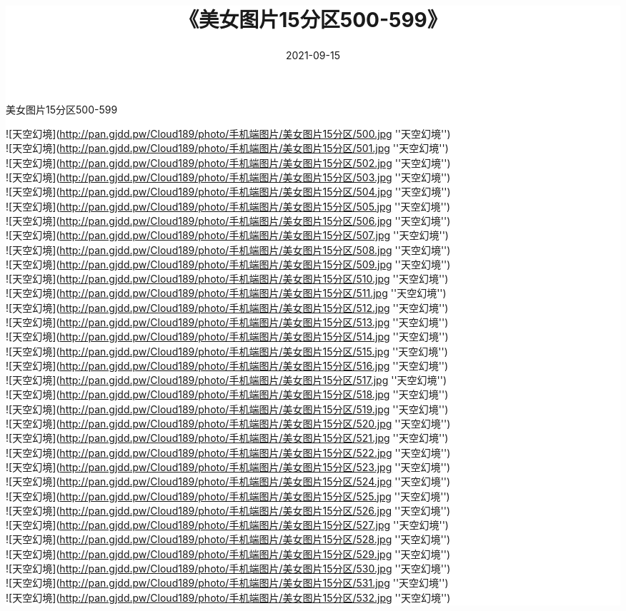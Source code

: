﻿---
layout: post
title:  《美女图片15分区500-599》
date:   2021-09-15
img: http://pan.gjdd.pw/Cloud189/photo/手机端图片/美女图片15分区/000-5.jpg
categories: [美女, 性感, 泳衣]
---

美女图片15分区500-599


![天空幻境](http://pan.gjdd.pw/Cloud189/photo/手机端图片/美女图片15分区/500.jpg ''天空幻境'') <br>
![天空幻境](http://pan.gjdd.pw/Cloud189/photo/手机端图片/美女图片15分区/501.jpg ''天空幻境'') <br>
![天空幻境](http://pan.gjdd.pw/Cloud189/photo/手机端图片/美女图片15分区/502.jpg ''天空幻境'') <br>
![天空幻境](http://pan.gjdd.pw/Cloud189/photo/手机端图片/美女图片15分区/503.jpg ''天空幻境'') <br>
![天空幻境](http://pan.gjdd.pw/Cloud189/photo/手机端图片/美女图片15分区/504.jpg ''天空幻境'') <br>
![天空幻境](http://pan.gjdd.pw/Cloud189/photo/手机端图片/美女图片15分区/505.jpg ''天空幻境'') <br>
![天空幻境](http://pan.gjdd.pw/Cloud189/photo/手机端图片/美女图片15分区/506.jpg ''天空幻境'') <br>
![天空幻境](http://pan.gjdd.pw/Cloud189/photo/手机端图片/美女图片15分区/507.jpg ''天空幻境'') <br>
![天空幻境](http://pan.gjdd.pw/Cloud189/photo/手机端图片/美女图片15分区/508.jpg ''天空幻境'') <br>
![天空幻境](http://pan.gjdd.pw/Cloud189/photo/手机端图片/美女图片15分区/509.jpg ''天空幻境'') <br>
![天空幻境](http://pan.gjdd.pw/Cloud189/photo/手机端图片/美女图片15分区/510.jpg ''天空幻境'') <br>
![天空幻境](http://pan.gjdd.pw/Cloud189/photo/手机端图片/美女图片15分区/511.jpg ''天空幻境'') <br>
![天空幻境](http://pan.gjdd.pw/Cloud189/photo/手机端图片/美女图片15分区/512.jpg ''天空幻境'') <br>
![天空幻境](http://pan.gjdd.pw/Cloud189/photo/手机端图片/美女图片15分区/513.jpg ''天空幻境'') <br>
![天空幻境](http://pan.gjdd.pw/Cloud189/photo/手机端图片/美女图片15分区/514.jpg ''天空幻境'') <br>
![天空幻境](http://pan.gjdd.pw/Cloud189/photo/手机端图片/美女图片15分区/515.jpg ''天空幻境'') <br>
![天空幻境](http://pan.gjdd.pw/Cloud189/photo/手机端图片/美女图片15分区/516.jpg ''天空幻境'') <br>
![天空幻境](http://pan.gjdd.pw/Cloud189/photo/手机端图片/美女图片15分区/517.jpg ''天空幻境'') <br>
![天空幻境](http://pan.gjdd.pw/Cloud189/photo/手机端图片/美女图片15分区/518.jpg ''天空幻境'') <br>
![天空幻境](http://pan.gjdd.pw/Cloud189/photo/手机端图片/美女图片15分区/519.jpg ''天空幻境'') <br>
![天空幻境](http://pan.gjdd.pw/Cloud189/photo/手机端图片/美女图片15分区/520.jpg ''天空幻境'') <br>
![天空幻境](http://pan.gjdd.pw/Cloud189/photo/手机端图片/美女图片15分区/521.jpg ''天空幻境'') <br>
![天空幻境](http://pan.gjdd.pw/Cloud189/photo/手机端图片/美女图片15分区/522.jpg ''天空幻境'') <br>
![天空幻境](http://pan.gjdd.pw/Cloud189/photo/手机端图片/美女图片15分区/523.jpg ''天空幻境'') <br>
![天空幻境](http://pan.gjdd.pw/Cloud189/photo/手机端图片/美女图片15分区/524.jpg ''天空幻境'') <br>
![天空幻境](http://pan.gjdd.pw/Cloud189/photo/手机端图片/美女图片15分区/525.jpg ''天空幻境'') <br>
![天空幻境](http://pan.gjdd.pw/Cloud189/photo/手机端图片/美女图片15分区/526.jpg ''天空幻境'') <br>
![天空幻境](http://pan.gjdd.pw/Cloud189/photo/手机端图片/美女图片15分区/527.jpg ''天空幻境'') <br>
![天空幻境](http://pan.gjdd.pw/Cloud189/photo/手机端图片/美女图片15分区/528.jpg ''天空幻境'') <br>
![天空幻境](http://pan.gjdd.pw/Cloud189/photo/手机端图片/美女图片15分区/529.jpg ''天空幻境'') <br>
![天空幻境](http://pan.gjdd.pw/Cloud189/photo/手机端图片/美女图片15分区/530.jpg ''天空幻境'') <br>
![天空幻境](http://pan.gjdd.pw/Cloud189/photo/手机端图片/美女图片15分区/531.jpg ''天空幻境'') <br>
![天空幻境](http://pan.gjdd.pw/Cloud189/photo/手机端图片/美女图片15分区/532.jpg ''天空幻境'') <br>